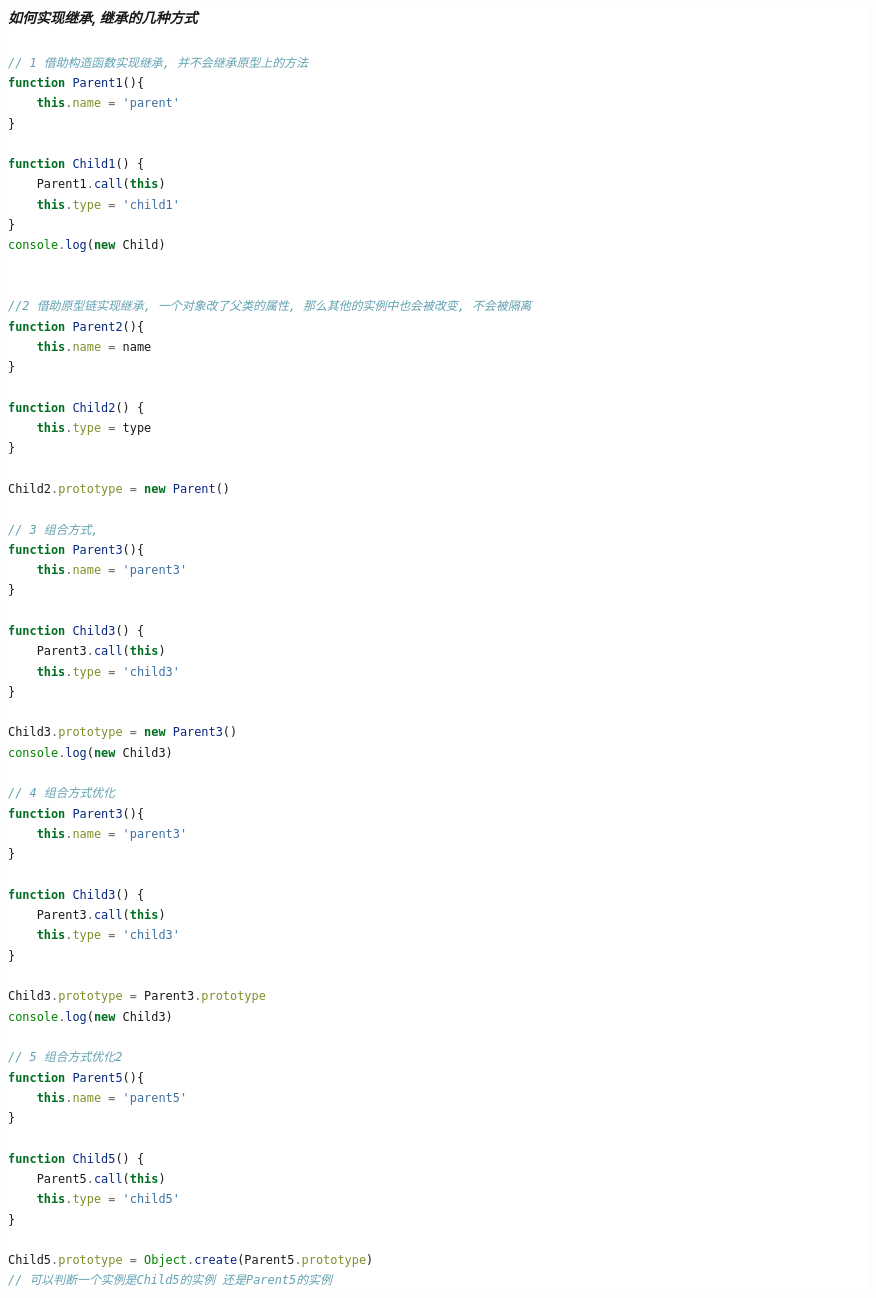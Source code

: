 #####	如何实现继承, 继承的几种方式
```js
// 1 借助构造函数实现继承, 并不会继承原型上的方法
function Parent1(){
	this.name = 'parent'
}

function Child1() {
	Parent1.call(this)
	this.type = 'child1'
}
console.log(new Child)


//2 借助原型链实现继承, 一个对象改了父类的属性, 那么其他的实例中也会被改变, 不会被隔离
function Parent2(){
	this.name = name
}

function Child2() {
	this.type = type
}

Child2.prototype = new Parent()

// 3 组合方式, 
function Parent3(){
	this.name = 'parent3'
}

function Child3() {
	Parent3.call(this)
	this.type = 'child3'
}

Child3.prototype = new Parent3()
console.log(new Child3)

// 4 组合方式优化
function Parent3(){
	this.name = 'parent3'
}

function Child3() {
	Parent3.call(this)
	this.type = 'child3'
}

Child3.prototype = Parent3.prototype
console.log(new Child3)

// 5 组合方式优化2
function Parent5(){
	this.name = 'parent5'
}

function Child5() {
	Parent5.call(this)
	this.type = 'child5'
}

Child5.prototype = Object.create(Parent5.prototype)
// 可以判断一个实例是Child5的实例 还是Parent5的实例
```